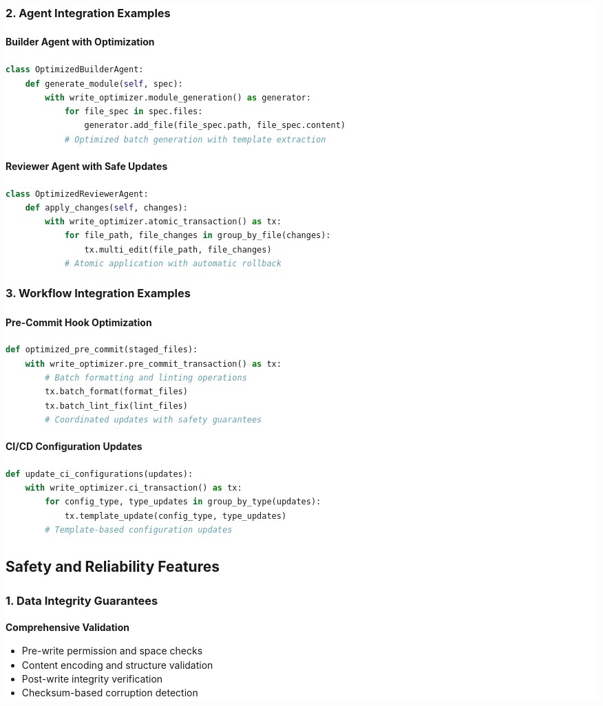 ### 2. Agent Integration Examples

#### Builder Agent with Optimization

```python
class OptimizedBuilderAgent:
    def generate_module(self, spec):
        with write_optimizer.module_generation() as generator:
            for file_spec in spec.files:
                generator.add_file(file_spec.path, file_spec.content)
            # Optimized batch generation with template extraction
```

#### Reviewer Agent with Safe Updates

```python
class OptimizedReviewerAgent:
    def apply_changes(self, changes):
        with write_optimizer.atomic_transaction() as tx:
            for file_path, file_changes in group_by_file(changes):
                tx.multi_edit(file_path, file_changes)
            # Atomic application with automatic rollback
```

### 3. Workflow Integration Examples

#### Pre-Commit Hook Optimization

```python
def optimized_pre_commit(staged_files):
    with write_optimizer.pre_commit_transaction() as tx:
        # Batch formatting and linting operations
        tx.batch_format(format_files)
        tx.batch_lint_fix(lint_files)
        # Coordinated updates with safety guarantees
```

#### CI/CD Configuration Updates

```python
def update_ci_configurations(updates):
    with write_optimizer.ci_transaction() as tx:
        for config_type, type_updates in group_by_type(updates):
            tx.template_update(config_type, type_updates)
        # Template-based configuration updates
```

## Safety and Reliability Features

### 1. Data Integrity Guarantees

**Comprehensive Validation**

- Pre-write permission and space checks
- Content encoding and structure validation
- Post-write integrity verification
- Checksum-based corruption detection
